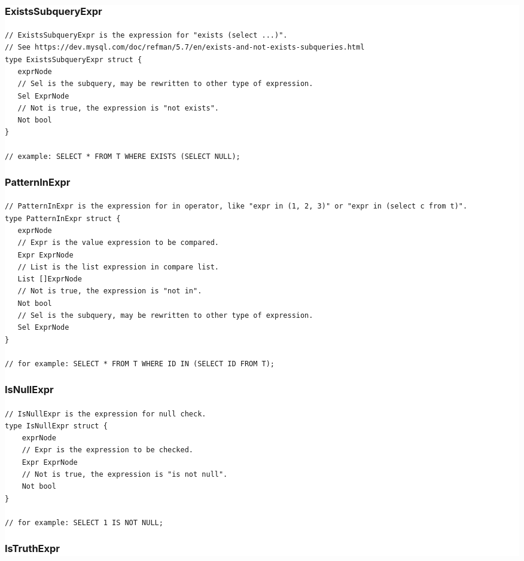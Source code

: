 ### ExistsSubqueryExpr

```golang
// ExistsSubqueryExpr is the expression for "exists (select ...)".
// See https://dev.mysql.com/doc/refman/5.7/en/exists-and-not-exists-subqueries.html
type ExistsSubqueryExpr struct {
   exprNode
   // Sel is the subquery, may be rewritten to other type of expression.
   Sel ExprNode
   // Not is true, the expression is "not exists".
   Not bool
}

// example: SELECT * FROM T WHERE EXISTS (SELECT NULL);
```

### PatternInExpr

```golang
// PatternInExpr is the expression for in operator, like "expr in (1, 2, 3)" or "expr in (select c from t)".
type PatternInExpr struct {
   exprNode
   // Expr is the value expression to be compared.
   Expr ExprNode
   // List is the list expression in compare list.
   List []ExprNode
   // Not is true, the expression is "not in".
   Not bool
   // Sel is the subquery, may be rewritten to other type of expression.
   Sel ExprNode
}

// for example: SELECT * FROM T WHERE ID IN (SELECT ID FROM T);
```

### IsNullExpr

```golang
// IsNullExpr is the expression for null check.
type IsNullExpr struct {
	exprNode
	// Expr is the expression to be checked.
	Expr ExprNode
	// Not is true, the expression is "is not null".
	Not bool
}

// for example: SELECT 1 IS NOT NULL;
```

### IsTruthExpr
